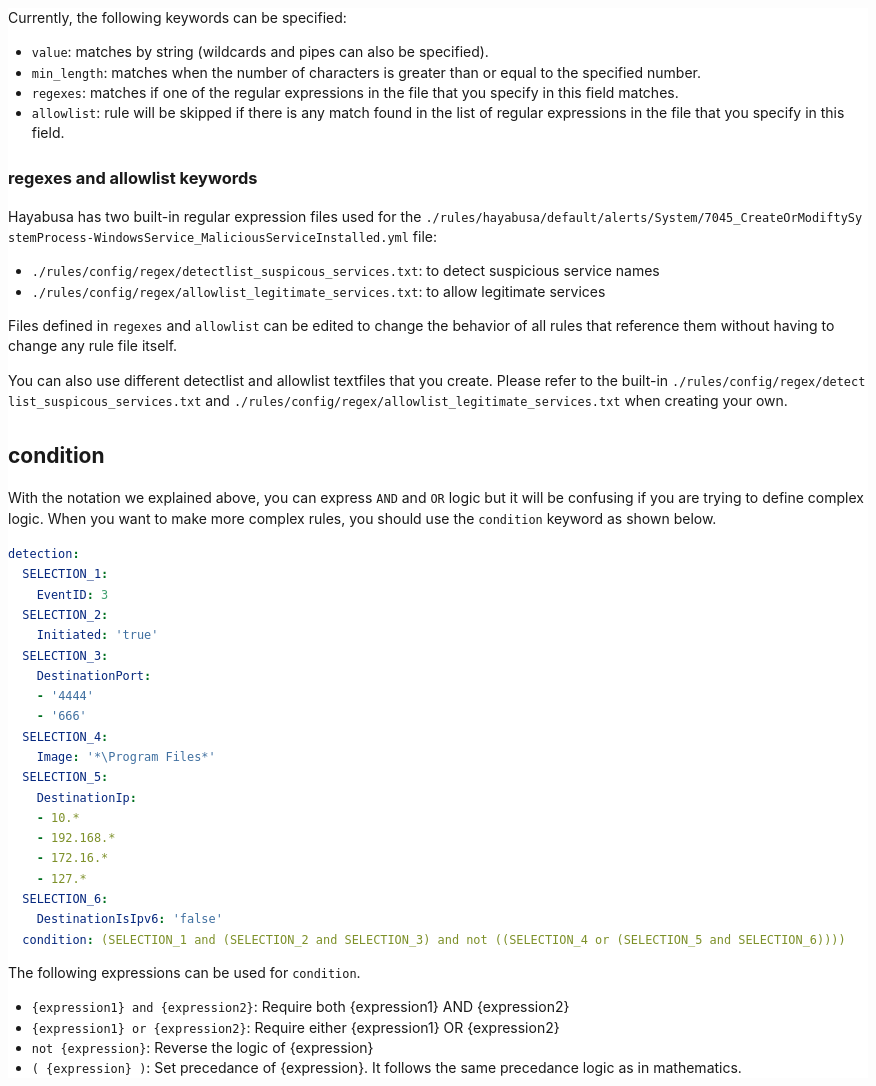 Currently, the following keywords can be specified:
* `value`: matches by string (wildcards and pipes can also be specified).
* `min_length`: matches when the number of characters is greater than or equal to the specified number.
* `regexes`: matches if one of the regular expressions in the file that you specify in this field matches.
* `allowlist`: rule will be skipped if there is any match found in the list of regular expressions in the file that you specify in this field.

### regexes and allowlist keywords
Hayabusa has two built-in regular expression files used for the `./rules/hayabusa/default/alerts/System/7045_CreateOrModiftySystemProcess-WindowsService_MaliciousServiceInstalled.yml` file:
* `./rules/config/regex/detectlist_suspicous_services.txt`: to detect suspicious service names
* `./rules/config/regex/allowlist_legitimate_services.txt`: to allow legitimate services
  
Files defined in `regexes` and `allowlist` can be edited to change the behavior of all rules that reference them without having to change any rule file itself.

You can also use different detectlist and allowlist textfiles that you create.
Please refer to the built-in `./rules/config/regex/detectlist_suspicous_services.txt` and `./rules/config/regex/allowlist_legitimate_services.txt` when creating your own.

## condition
With the notation we explained above, you can express `AND` and `OR` logic but it will be confusing if you are trying to define complex logic.
When you want to make more complex rules, you should use the `condition` keyword as shown below.

```yaml
detection:
  SELECTION_1:
    EventID: 3
  SELECTION_2:
    Initiated: 'true'
  SELECTION_3:
    DestinationPort:
    - '4444'
    - '666'
  SELECTION_4:
    Image: '*\Program Files*'
  SELECTION_5:
    DestinationIp:
    - 10.*
    - 192.168.*
    - 172.16.*
    - 127.*
  SELECTION_6:
    DestinationIsIpv6: 'false'
  condition: (SELECTION_1 and (SELECTION_2 and SELECTION_3) and not ((SELECTION_4 or (SELECTION_5 and SELECTION_6))))
```

The following expressions can be used for `condition`.
* `{expression1} and {expression2}`: Require both {expression1} AND {expression2}
* `{expression1} or {expression2}`: Require either {expression1} OR {expression2}
* `not {expression}`: Reverse the logic of {expression}
* `( {expression} )`: Set precedance of {expression}. It follows the same precedance logic as in mathematics.
